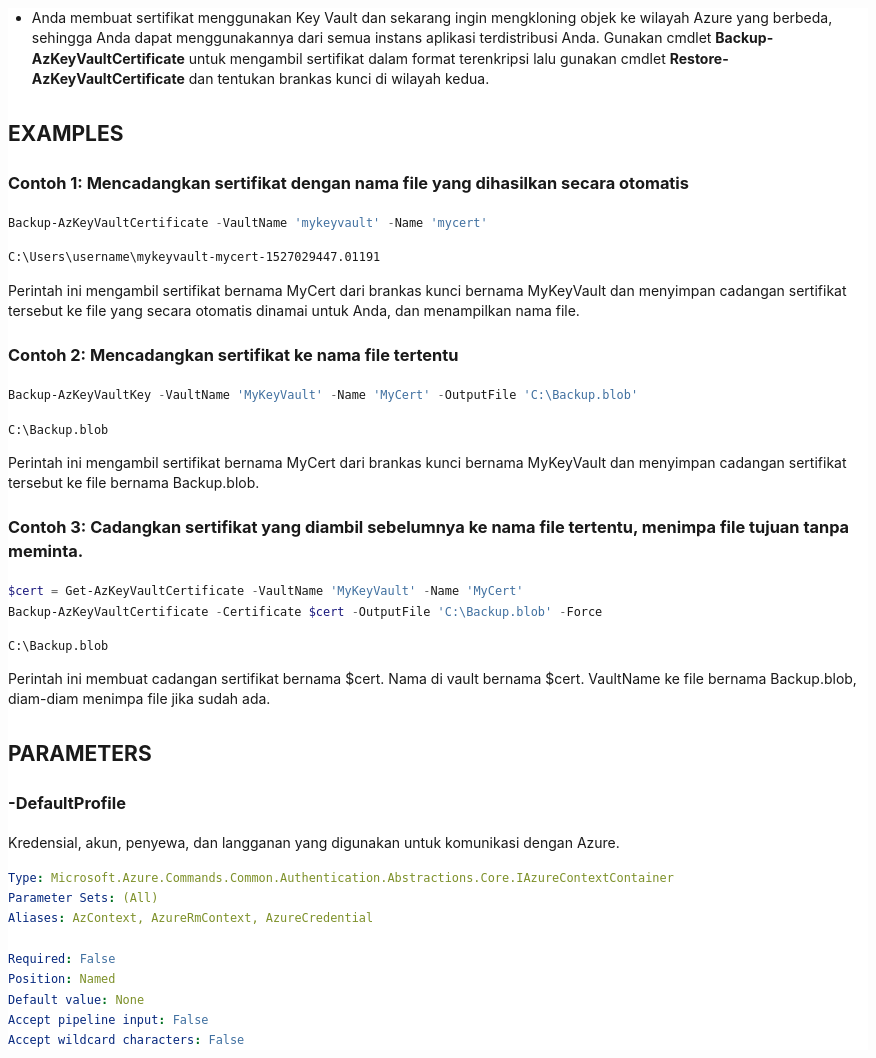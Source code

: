 - Anda membuat sertifikat menggunakan Key Vault dan sekarang ingin mengkloning objek ke wilayah Azure yang berbeda, sehingga Anda dapat menggunakannya dari semua instans aplikasi terdistribusi Anda.
Gunakan cmdlet **Backup-AzKeyVaultCertificate** untuk mengambil sertifikat dalam format terenkripsi lalu gunakan cmdlet **Restore-AzKeyVaultCertificate** dan tentukan brankas kunci di wilayah kedua.

## EXAMPLES

### Contoh 1: Mencadangkan sertifikat dengan nama file yang dihasilkan secara otomatis
```powershell
Backup-AzKeyVaultCertificate -VaultName 'mykeyvault' -Name 'mycert'
```

```output
C:\Users\username\mykeyvault-mycert-1527029447.01191
```

Perintah ini mengambil sertifikat bernama MyCert dari brankas kunci bernama MyKeyVault dan menyimpan cadangan sertifikat tersebut ke file yang secara otomatis dinamai untuk Anda, dan menampilkan nama file.

### Contoh 2: Mencadangkan sertifikat ke nama file tertentu
```powershell
Backup-AzKeyVaultKey -VaultName 'MyKeyVault' -Name 'MyCert' -OutputFile 'C:\Backup.blob'
```

```output
C:\Backup.blob
```

Perintah ini mengambil sertifikat bernama MyCert dari brankas kunci bernama MyKeyVault dan menyimpan cadangan sertifikat tersebut ke file bernama Backup.blob.

### Contoh 3: Cadangkan sertifikat yang diambil sebelumnya ke nama file tertentu, menimpa file tujuan tanpa meminta.
```powershell
$cert = Get-AzKeyVaultCertificate -VaultName 'MyKeyVault' -Name 'MyCert'
Backup-AzKeyVaultCertificate -Certificate $cert -OutputFile 'C:\Backup.blob' -Force
```

```output
C:\Backup.blob
```

Perintah ini membuat cadangan sertifikat bernama $cert. Nama di vault bernama $cert. VaultName ke file bernama Backup.blob, diam-diam menimpa file jika sudah ada.

## PARAMETERS

### -DefaultProfile
Kredensial, akun, penyewa, dan langganan yang digunakan untuk komunikasi dengan Azure.

```yaml
Type: Microsoft.Azure.Commands.Common.Authentication.Abstractions.Core.IAzureContextContainer
Parameter Sets: (All)
Aliases: AzContext, AzureRmContext, AzureCredential

Required: False
Position: Named
Default value: None
Accept pipeline input: False
Accept wildcard characters: False
```
